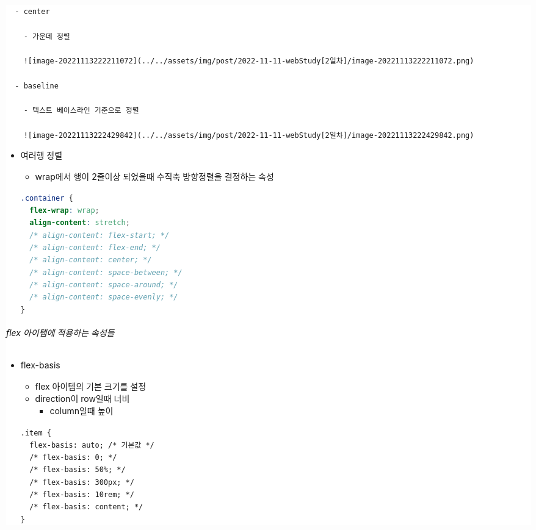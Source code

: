       - center

        - 가운데 정렬

        ![image-20221113222211072](../../assets/img/post/2022-11-11-webStudy[2일차]/image-20221113222211072.png)

      - baseline

        - 텍스트 베이스라인 기준으로 정렬

        ![image-20221113222429842](../../assets/img/post/2022-11-11-webStudy[2일차]/image-20221113222429842.png)

- 여러행 정렬

  - wrap에서 행이 2줄이상 되었을때 수직축 방향정렬을 결정하는 속성

  ```css
  .container {
  	flex-wrap: wrap;
  	align-content: stretch;
  	/* align-content: flex-start; */
  	/* align-content: flex-end; */
  	/* align-content: center; */
  	/* align-content: space-between; */
  	/* align-content: space-around; */
  	/* align-content: space-evenly; */
  }
  ```

###### flex 아이템에 적용하는 속성들

- flex-basis

  - flex 아이템의 기본 크기를 설정
  - direction이 row일때 너비
    - column일때 높이

  ```
  .item {
  	flex-basis: auto; /* 기본값 */
  	/* flex-basis: 0; */
  	/* flex-basis: 50%; */
  	/* flex-basis: 300px; */
  	/* flex-basis: 10rem; */
  	/* flex-basis: content; */
  }
  ```

